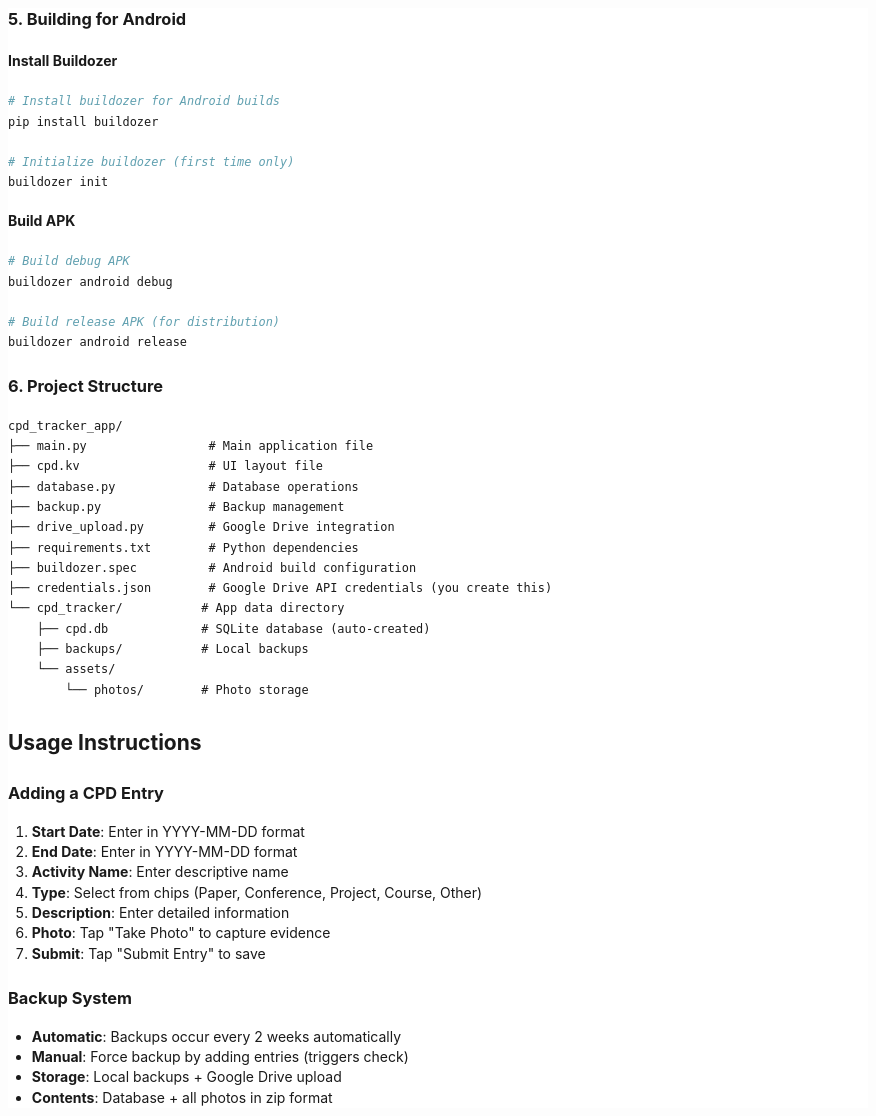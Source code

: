 ### 5. Building for Android

#### Install Buildozer
```bash
# Install buildozer for Android builds
pip install buildozer

# Initialize buildozer (first time only)
buildozer init
```

#### Build APK
```bash
# Build debug APK
buildozer android debug

# Build release APK (for distribution)
buildozer android release
```

### 6. Project Structure
```
cpd_tracker_app/
├── main.py                 # Main application file
├── cpd.kv                  # UI layout file
├── database.py             # Database operations
├── backup.py               # Backup management
├── drive_upload.py         # Google Drive integration
├── requirements.txt        # Python dependencies
├── buildozer.spec          # Android build configuration
├── credentials.json        # Google Drive API credentials (you create this)
└── cpd_tracker/           # App data directory
    ├── cpd.db             # SQLite database (auto-created)
    ├── backups/           # Local backups
    └── assets/
        └── photos/        # Photo storage
```

## Usage Instructions

### Adding a CPD Entry
1. **Start Date**: Enter in YYYY-MM-DD format
2. **End Date**: Enter in YYYY-MM-DD format
3. **Activity Name**: Enter descriptive name
4. **Type**: Select from chips (Paper, Conference, Project, Course, Other)
5. **Description**: Enter detailed information
6. **Photo**: Tap "Take Photo" to capture evidence
7. **Submit**: Tap "Submit Entry" to save

### Backup System
- **Automatic**: Backups occur every 2 weeks automatically
- **Manual**: Force backup by adding entries (triggers check)
- **Storage**: Local backups + Google Drive upload
- **Contents**: Database + all photos in zip format
